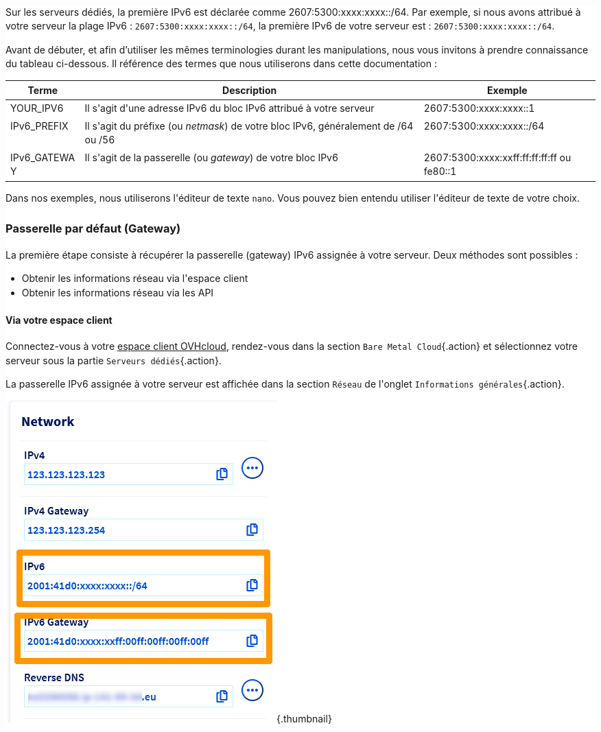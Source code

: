 Sur les serveurs dédiés, la première IPv6 est déclarée comme 2607:5300:xxxx:xxxx::/64. Par exemple, si nous avons attribué à votre serveur la plage IPv6 : `2607:5300:xxxx:xxxx::/64`, la première IPv6 de votre serveur est : `2607:5300:xxxx:xxxx::/64`.

Avant de débuter, et afin d’utiliser les mêmes terminologies durant les manipulations, nous vous invitons à prendre connaissance du tableau ci-dessous. Il référence des termes que nous utiliserons dans cette documentation :

|Terme|Description|Exemple|
|---|---|---|
|YOUR_IPV6|Il s'agit d'une adresse IPv6 du bloc IPv6 attribué à votre serveur|2607:5300:xxxx:xxxx::1|
|IPv6_PREFIX|Il s'agit du préfixe (ou *netmask*) de votre bloc IPv6, généralement de /64 ou /56|2607:5300:xxxx:xxxx::/64|
|IPv6_GATEWAY|Il s'agit de la passerelle (ou *gateway*) de votre bloc IPv6|2607:5300:xxxx:xxff:ff:ff:ff:ff ou fe80::1|

Dans nos exemples, nous utiliserons l'éditeur de texte `nano`. Vous pouvez bien entendu utiliser l'éditeur de texte de votre choix.

### Passerelle par défaut (Gateway)

La première étape consiste à récupérer la passerelle (gateway) IPv6 assignée à votre serveur. Deux méthodes sont possibles :

- Obtenir les informations réseau via l'espace client
- Obtenir les informations réseau via les API

#### Via votre espace client

Connectez-vous à votre [espace client OVHcloud](/links/manager), rendez-vous dans la section `Bare Metal Cloud`{.action} et sélectionnez votre serveur sous la partie `Serveurs dédiés`{.action}.

La passerelle IPv6 assignée à votre serveur est affichée dans la section `Réseau` de l'onglet `Informations générales`{.action}.

![configureipv6](images/ipv6_information.png){.thumbnail}

